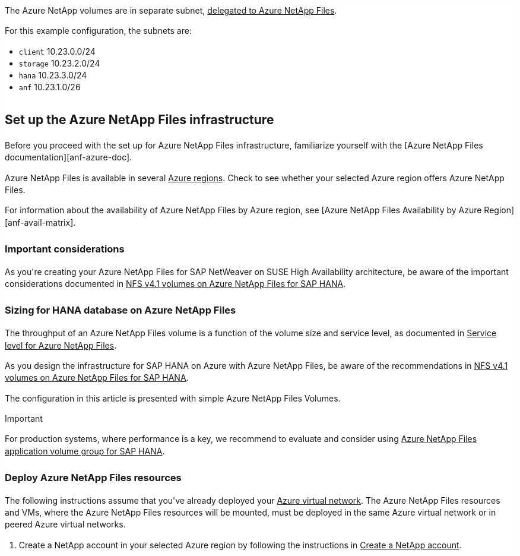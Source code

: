 The Azure NetApp volumes are in separate subnet, [delegated to Azure NetApp Files](../../azure-netapp-files/azure-netapp-files-delegate-subnet.md).  

For this example configuration, the subnets are:  

* `client` 10.23.0.0/24  
* `storage` 10.23.2.0/24  
* `hana` 10.23.3.0/24  
* `anf` 10.23.1.0/26  

## Set up the Azure NetApp Files infrastructure

Before you proceed with the set up for Azure NetApp Files infrastructure, familiarize yourself with the [Azure NetApp Files documentation][anf-azure-doc].

Azure NetApp Files is available in several [Azure regions](https://azure.microsoft.com/global-infrastructure/services/?products=netapp). Check to see whether your selected Azure region offers Azure NetApp Files.  

For information about the availability of Azure NetApp Files by Azure region, see [Azure NetApp Files Availability by Azure Region][anf-avail-matrix].  

### Important considerations

As you're creating your Azure NetApp Files for SAP NetWeaver on SUSE High Availability architecture, be aware of the important considerations documented in [NFS v4.1 volumes on Azure NetApp Files for SAP HANA](./hana-vm-operations-netapp.md#important-considerations).  

### Sizing for HANA database on Azure NetApp Files

The throughput of an Azure NetApp Files volume is a function of the volume size and service level, as documented in [Service level for Azure NetApp Files](../../azure-netapp-files/azure-netapp-files-service-levels.md).  

As you design the infrastructure for SAP HANA on Azure with Azure NetApp Files, be aware of the recommendations in [NFS v4.1 volumes on Azure NetApp Files for SAP HANA](./hana-vm-operations-netapp.md#sizing-for-hana-database-on-azure-netapp-files).  

The configuration in this article is presented with simple Azure NetApp Files Volumes. 

> [!IMPORTANT]
> For production systems, where performance is a key, we recommend to evaluate and consider using [Azure NetApp Files application volume group for SAP HANA](hana-vm-operations-netapp.md#deployment-through-azure-netapp-files-application-volume-group-for-sap-hana-avg).   

### Deploy Azure NetApp Files resources  

The following instructions assume that you've already deployed your [Azure virtual network](../../virtual-network/virtual-networks-overview.md). The Azure NetApp Files resources and VMs, where the Azure NetApp Files resources will be mounted, must be deployed in the same Azure virtual network or in peered Azure virtual networks.  


1. Create a NetApp account in your selected Azure region by following the instructions in [Create a NetApp account](../../azure-netapp-files/azure-netapp-files-create-netapp-account.md).  
